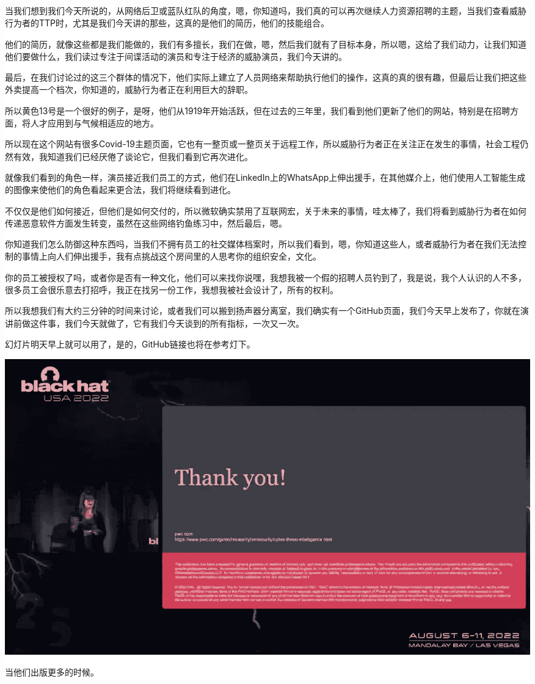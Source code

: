 当我们想到我们今天所说的，从网络后卫或蓝队红队的角度，嗯，你知道吗，我们真的可以再次继续人力资源招聘的主题，当我们查看威胁行为者的TTP时，尤其是我们今天讲的那些，这真的是他们的简历，他们的技能组合。

他们的简历，就像这些都是我们能做的，我们有多擅长，我们在做，嗯，然后我们就有了目标本身，所以嗯，这给了我们动力，让我们知道他们要做什么，我们读过专注于间谍活动的演员和专注于经济的威胁演员，我们今天讲的。

最后，在我们讨论过的这三个群体的情况下，他们实际上建立了人员网络来帮助执行他们的操作，这真的真的很有趣，但最后让我们把这些外卖提高一个档次，你知道的，威胁行为者正在利用巨大的辞职。

所以黄色13号是一个很好的例子，是呀，他们从1919年开始活跃，但在过去的三年里，我们看到他们更新了他们的网站，特别是在招聘方面，将人才应用到与气候相适应的地方。

所以现在这个网站有很多Covid-19主题页面，它也有一整页或一整页关于远程工作，所以威胁行为者正在关注正在发生的事情，社会工程仍然有效，我知道我们已经厌倦了谈论它，但我们看到它再次进化。

就像我们看到的角色一样，演员接近我们员工的方式，他们在LinkedIn上的WhatsApp上伸出援手，在其他媒介上，他们使用人工智能生成的图像来使他们的角色看起来更合法，我们将继续看到进化。

不仅仅是他们如何接近，但他们是如何交付的，所以微软确实禁用了互联网宏，关于未来的事情，哇太棒了，我们将看到威胁行为者在如何传递恶意软件方面发生转变，虽然在这些网络钓鱼练习中，然后最后，嗯。

你知道我们怎么防御这种东西吗，当我们不拥有员工的社交媒体档案时，所以我们看到，嗯，你知道这些人，或者威胁行为者在我们无法控制的事情上向人们伸出援手，我有点挑战这个房间里的人思考你的组织安全，文化。

你的员工被授权了吗，或者你是否有一种文化，他们可以来找你说嘿，我想我被一个假的招聘人员钓到了，我是说，我个人认识的人不多，很多员工会很乐意去打招呼，我正在找另一份工作，我想我被社会设计了，所有的权利。

所以我想我们有大约三分钟的时间来讨论，或者我们可以搬到扬声器分离室，我们确实有一个GitHub页面，我们今天早上发布了，你就在演讲前做这件事，我们今天就做了，它有我们今天谈到的所有指标，一次又一次。

幻灯片明天早上就可以用了，是的，GitHub链接也将在参考灯下。

![](img/e454715afaf650032425f4d3110b57ee_38.png)

当他们出版更多的时候。
